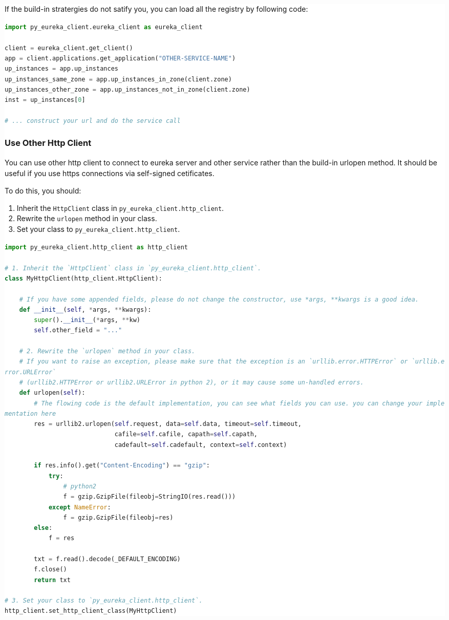 If the build-in stratergies do not satify you, you can load all the registry by following code:

```python
import py_eureka_client.eureka_client as eureka_client

client = eureka_client.get_client()
app = client.applications.get_application("OTHER-SERVICE-NAME")
up_instances = app.up_instances
up_instances_same_zone = app.up_instances_in_zone(client.zone)
up_instances_other_zone = app.up_instances_not_in_zone(client.zone)
inst = up_instances[0]

# ... construct your url and do the service call

```

### Use Other Http Client

You can use other http client to connect to eureka server and other service rather than the build-in urlopen method. It should be useful if you use https connections via self-signed cetificates. 

To do this, you should:

1. Inherit the `HttpClient` class in `py_eureka_client.http_client`.
2. Rewrite the `urlopen` method in your class.
3. Set your class to `py_eureka_client.http_client`. 

```python
import py_eureka_client.http_client as http_client

# 1. Inherit the `HttpClient` class in `py_eureka_client.http_client`.
class MyHttpClient(http_client.HttpClient):

    # If you have some appended fields, please do not change the constructor, use *args, **kwargs is a good idea.
    def __init__(self, *args, **kwargs):
        super().__init__(*args, **kw)
        self.other_field = "..."

    # 2. Rewrite the `urlopen` method in your class.
    # If you want to raise an exception, please make sure that the exception is an `urllib.error.HTTPError` or `urllib.error.URLError`
    # (urllib2.HTTPError or urllib2.URLError in python 2), or it may cause some un-handled errors.
    def urlopen(self):
        # The flowing code is the default implementation, you can see what fields you can use. you can change your implementation here
        res = urllib2.urlopen(self.request, data=self.data, timeout=self.timeout,
                              cafile=self.cafile, capath=self.capath,
                              cadefault=self.cadefault, context=self.context)

        if res.info().get("Content-Encoding") == "gzip":
            try:
                # python2
                f = gzip.GzipFile(fileobj=StringIO(res.read()))
            except NameError:
                f = gzip.GzipFile(fileobj=res)
        else:
            f = res

        txt = f.read().decode(_DEFAULT_ENCODING)
        f.close()
        return txt

# 3. Set your class to `py_eureka_client.http_client`. 
http_client.set_http_client_class(MyHttpClient)
```
